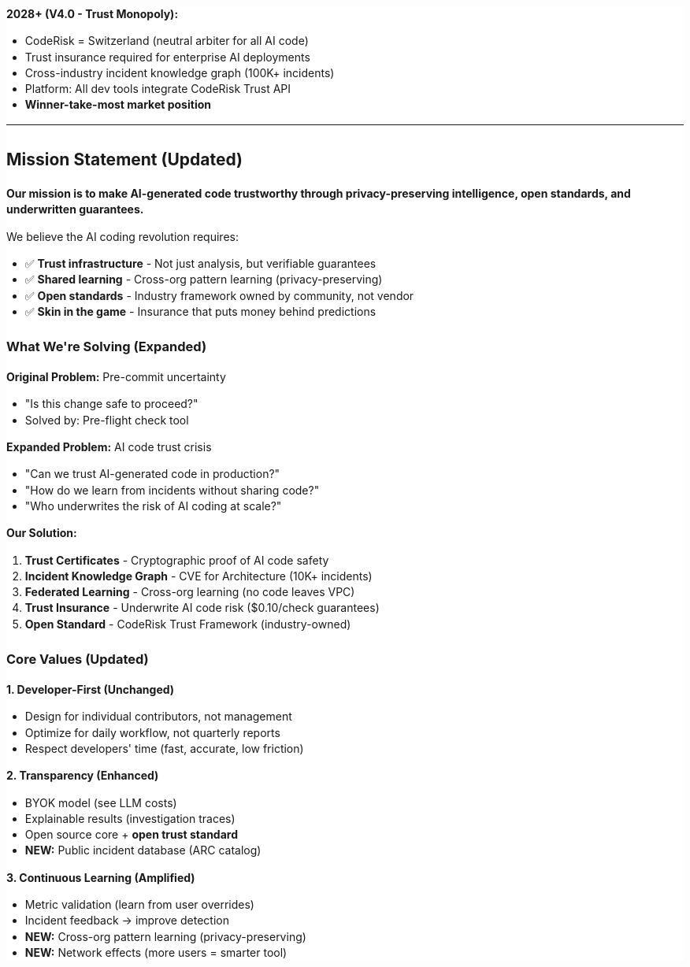 **2028+ (V4.0 - Trust Monopoly):**
- CodeRisk = Switzerland (neutral arbiter for all AI code)
- Trust insurance required for enterprise AI deployments
- Cross-industry incident knowledge graph (100K+ incidents)
- Platform: All dev tools integrate CodeRisk Trust API
- **Winner-take-most market position**

---

## Mission Statement (Updated)

**Our mission is to make AI-generated code trustworthy through privacy-preserving intelligence, open standards, and underwritten guarantees.**

We believe the AI coding revolution requires:
- ✅ **Trust infrastructure** - Not just analysis, but verifiable guarantees
- ✅ **Shared learning** - Cross-org pattern learning (privacy-preserving)
- ✅ **Open standards** - Industry framework owned by community, not vendor
- ✅ **Skin in the game** - Insurance that puts money behind predictions

### What We're Solving (Expanded)

**Original Problem:** Pre-commit uncertainty
- "Is this change safe to proceed?"
- Solved by: Pre-flight check tool

**Expanded Problem:** AI code trust crisis
- "Can we trust AI-generated code in production?"
- "How do we learn from incidents without sharing code?"
- "Who underwrites the risk of AI coding at scale?"

**Our Solution:**
1. **Trust Certificates** - Cryptographic proof of AI code safety
2. **Incident Knowledge Graph** - CVE for Architecture (10K+ incidents)
3. **Federated Learning** - Cross-org learning (no code leaves VPC)
4. **Trust Insurance** - Underwrite AI code risk ($0.10/check guarantees)
5. **Open Standard** - CodeRisk Trust Framework (industry-owned)

### Core Values (Updated)

**1. Developer-First (Unchanged)**
- Design for individual contributors, not management
- Optimize for daily workflow, not quarterly reports
- Respect developers' time (fast, accurate, low friction)

**2. Transparency (Enhanced)**
- BYOK model (see LLM costs)
- Explainable results (investigation traces)
- Open source core + **open trust standard**
- **NEW:** Public incident database (ARC catalog)

**3. Continuous Learning (Amplified)**
- Metric validation (learn from user overrides)
- Incident feedback → improve detection
- **NEW:** Cross-org pattern learning (privacy-preserving)
- **NEW:** Network effects (more users = smarter tool)
